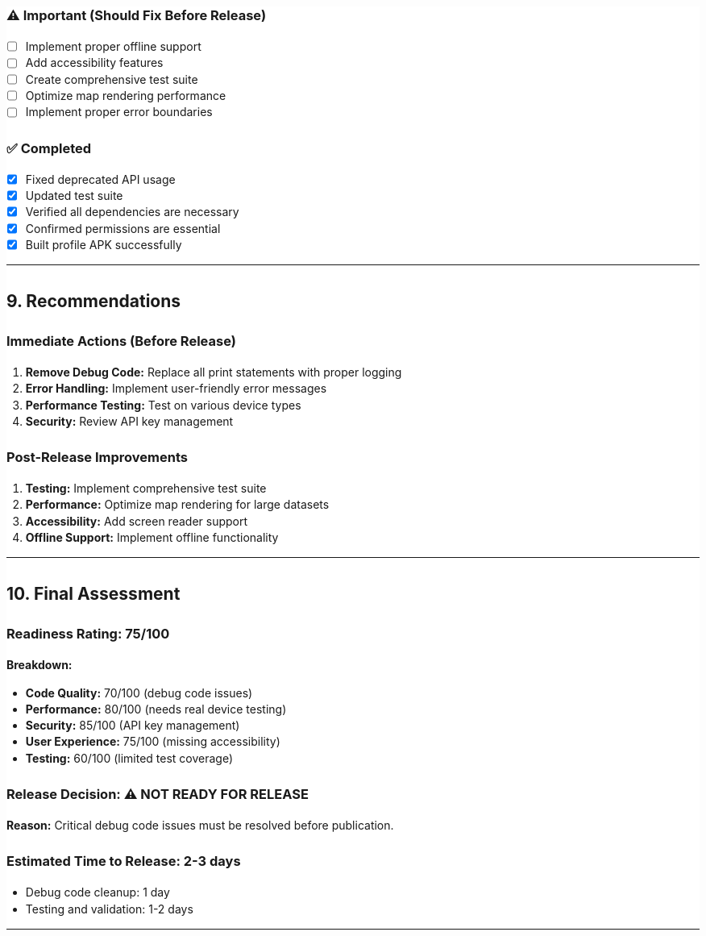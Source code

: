 ### ⚠️ Important (Should Fix Before Release)
- [ ] Implement proper offline support
- [ ] Add accessibility features
- [ ] Create comprehensive test suite
- [ ] Optimize map rendering performance
- [ ] Implement proper error boundaries

### ✅ Completed
- [x] Fixed deprecated API usage
- [x] Updated test suite
- [x] Verified all dependencies are necessary
- [x] Confirmed permissions are essential
- [x] Built profile APK successfully

---

## 9. Recommendations

### Immediate Actions (Before Release)
1. **Remove Debug Code:** Replace all print statements with proper logging
2. **Error Handling:** Implement user-friendly error messages
3. **Performance Testing:** Test on various device types
4. **Security:** Review API key management

### Post-Release Improvements
1. **Testing:** Implement comprehensive test suite
2. **Performance:** Optimize map rendering for large datasets
3. **Accessibility:** Add screen reader support
4. **Offline Support:** Implement offline functionality

---

## 10. Final Assessment

### Readiness Rating: 75/100

**Breakdown:**
- **Code Quality:** 70/100 (debug code issues)
- **Performance:** 80/100 (needs real device testing)
- **Security:** 85/100 (API key management)
- **User Experience:** 75/100 (missing accessibility)
- **Testing:** 60/100 (limited test coverage)

### Release Decision: ⚠️ **NOT READY FOR RELEASE**

**Reason:** Critical debug code issues must be resolved before publication.

### Estimated Time to Release: 2-3 days
- Debug code cleanup: 1 day
- Testing and validation: 1-2 days

---